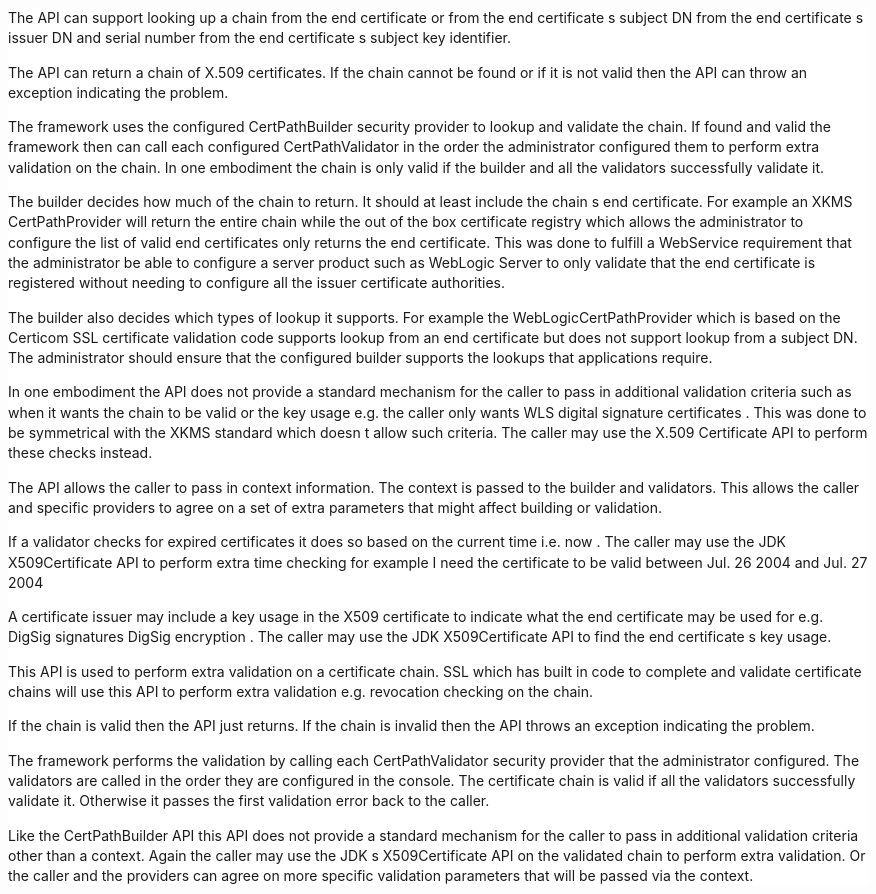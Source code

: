 The API can support looking up a chain from the end certificate or from the end certificate s subject DN from the end certificate s issuer DN and serial number from the end certificate s subject key identifier.

The API can return a chain of X.509 certificates. If the chain cannot be found or if it is not valid then the API can throw an exception indicating the problem.

The framework uses the configured CertPathBuilder security provider to lookup and validate the chain. If found and valid the framework then can call each configured CertPathValidator in the order the administrator configured them to perform extra validation on the chain. In one embodiment the chain is only valid if the builder and all the validators successfully validate it.

The builder decides how much of the chain to return. It should at least include the chain s end certificate. For example an XKMS CertPathProvider will return the entire chain while the out of the box certificate registry which allows the administrator to configure the list of valid end certificates only returns the end certificate. This was done to fulfill a WebService requirement that the administrator be able to configure a server product such as WebLogic Server to only validate that the end certificate is registered without needing to configure all the issuer certificate authorities.

The builder also decides which types of lookup it supports. For example the WebLogicCertPathProvider which is based on the Certicom SSL certificate validation code supports lookup from an end certificate but does not support lookup from a subject DN. The administrator should ensure that the configured builder supports the lookups that applications require.

In one embodiment the API does not provide a standard mechanism for the caller to pass in additional validation criteria such as when it wants the chain to be valid or the key usage e.g. the caller only wants WLS digital signature certificates . This was done to be symmetrical with the XKMS standard which doesn t allow such criteria. The caller may use the X.509 Certificate API to perform these checks instead.

The API allows the caller to pass in context information. The context is passed to the builder and validators. This allows the caller and specific providers to agree on a set of extra parameters that might affect building or validation.

If a validator checks for expired certificates it does so based on the current time i.e. now . The caller may use the JDK X509Certificate API to perform extra time checking for example I need the certificate to be valid between Jul. 26 2004 and Jul. 27 2004 

A certificate issuer may include a key usage in the X509 certificate to indicate what the end certificate may be used for e.g. DigSig signatures DigSig encryption . The caller may use the JDK X509Certificate API to find the end certificate s key usage.

This API is used to perform extra validation on a certificate chain. SSL which has built in code to complete and validate certificate chains will use this API to perform extra validation e.g. revocation checking on the chain.

If the chain is valid then the API just returns. If the chain is invalid then the API throws an exception indicating the problem.

The framework performs the validation by calling each CertPathValidator security provider that the administrator configured. The validators are called in the order they are configured in the console. The certificate chain is valid if all the validators successfully validate it. Otherwise it passes the first validation error back to the caller.

Like the CertPathBuilder API this API does not provide a standard mechanism for the caller to pass in additional validation criteria other than a context. Again the caller may use the JDK s X509Certificate API on the validated chain to perform extra validation. Or the caller and the providers can agree on more specific validation parameters that will be passed via the context.
